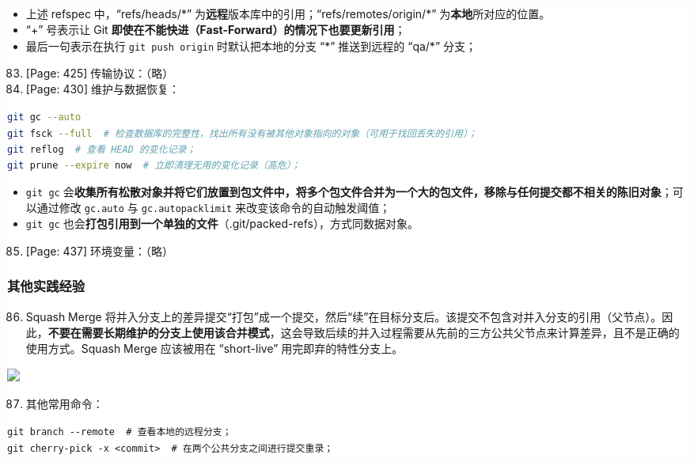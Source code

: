* 上述 refspec 中，“refs/heads/\*” 为**远程**版本库中的引用；“refs/remotes/origin/\*” 为**本地**所对应的位置。
* “+” 号表示让 Git **即使在不能快进（Fast-Forward）的情况下也要更新引用**；
* 最后一句表示在执行 `git push origin` 时默认把本地的分支 “\*” 推送到远程的 “qa/\*” 分支；

83. [Page: 425] 传输协议：（略）
84. [Page: 430] 维护与数据恢复：

```bash
git gc --auto  
git fsck --full  # 检查数据库的完整性，找出所有没有被其他对象指向的对象（可用于找回丢失的引用）；
git reflog  # 查看 HEAD 的变化记录；
git prune --expire now  # 立即清理无用的变化记录（高危）；
```

* `git gc` 会**收集所有松散对象并将它们放置到包文件中，将多个包文件合并为一个大的包文件，移除与任何提交都不相关的陈旧对象**；可以通过修改 `gc.auto` 与 `gc.autopacklimit` 来改变该命令的自动触发阈值；
* `git gc` 也会**打包引用到一个单独的文件**（.git/packed-refs），方式同数据对象。

85. [Page: 437] 环境变量：（略）


### 其他实践经验

86. Squash Merge 将并入分支上的差异提交“打包”成一个提交，然后“续”在目标分支后。该提交不包含对并入分支的引用（父节点）。因此，**不要在需要长期维护的分支上使用该合并模式**，这会导致后续的并入过程需要从先前的三方公共父节点来计算差异，且不是正确的使用方式。Squash Merge 应该被用在 “short-live” 用完即弃的特性分支上。

![](6.png)

87. 其他常用命令：

```shell
git branch --remote  # 查看本地的远程分支；
git cherry-pick -x <commit>  # 在两个公共分支之间进行提交重录；
```
